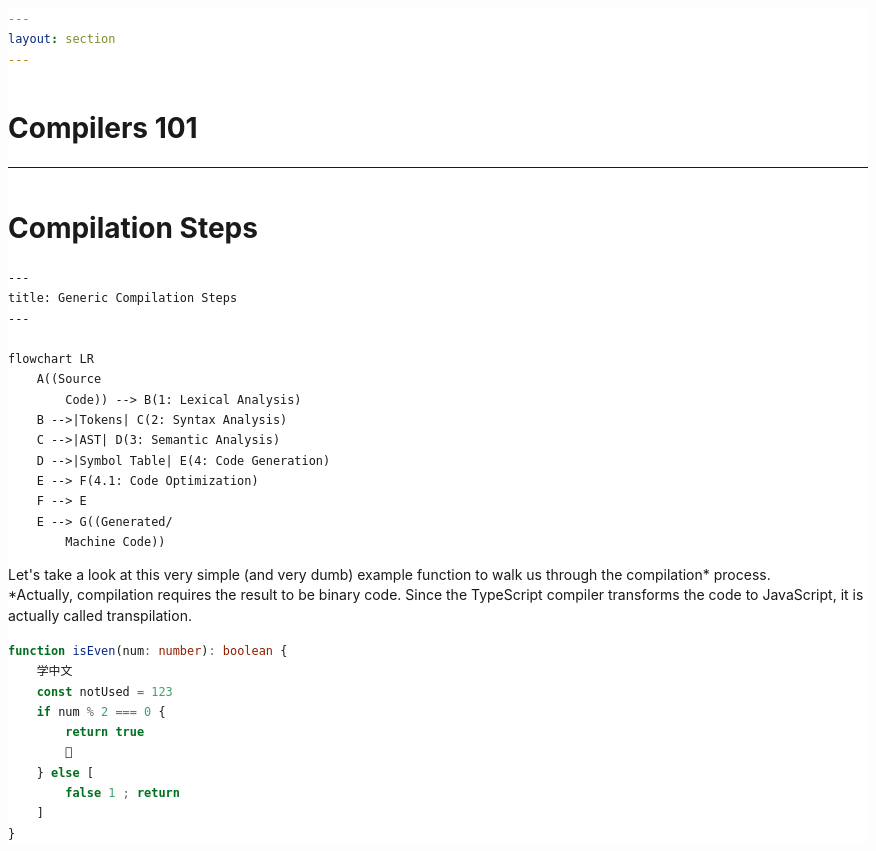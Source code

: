 ```yaml
---
layout: section
---
```


# Compilers 101

---

# Compilation Steps

```mermaid
---
title: Generic Compilation Steps
---

flowchart LR
    A((Source
        Code)) --> B(1: Lexical Analysis)
    B -->|Tokens| C(2: Syntax Analysis)
    C -->|AST| D(3: Semantic Analysis)
    D -->|Symbol Table| E(4: Code Generation)
    E --> F(4.1: Code Optimization)
    F --> E
    E --> G((Generated/
        Machine Code))
```

<div v-click grid="~ gap-2 cols-2">

<div>
Let's take a look at this very simple (and very dumb) example function to walk us through the compilation* process.

<div font="thin" text="sm">*Actually, compilation requires the result to be binary code. Since the TypeScript compiler transforms the code to JavaScript, it is actually called transpilation.</div>
</div>

```ts
function isEven(num: number): boolean {
    学中文
    const notUsed = 123
    if num % 2 === 0 {
        return true
        🍌
    } else [
        false 1 ; return
    ]
}
```
